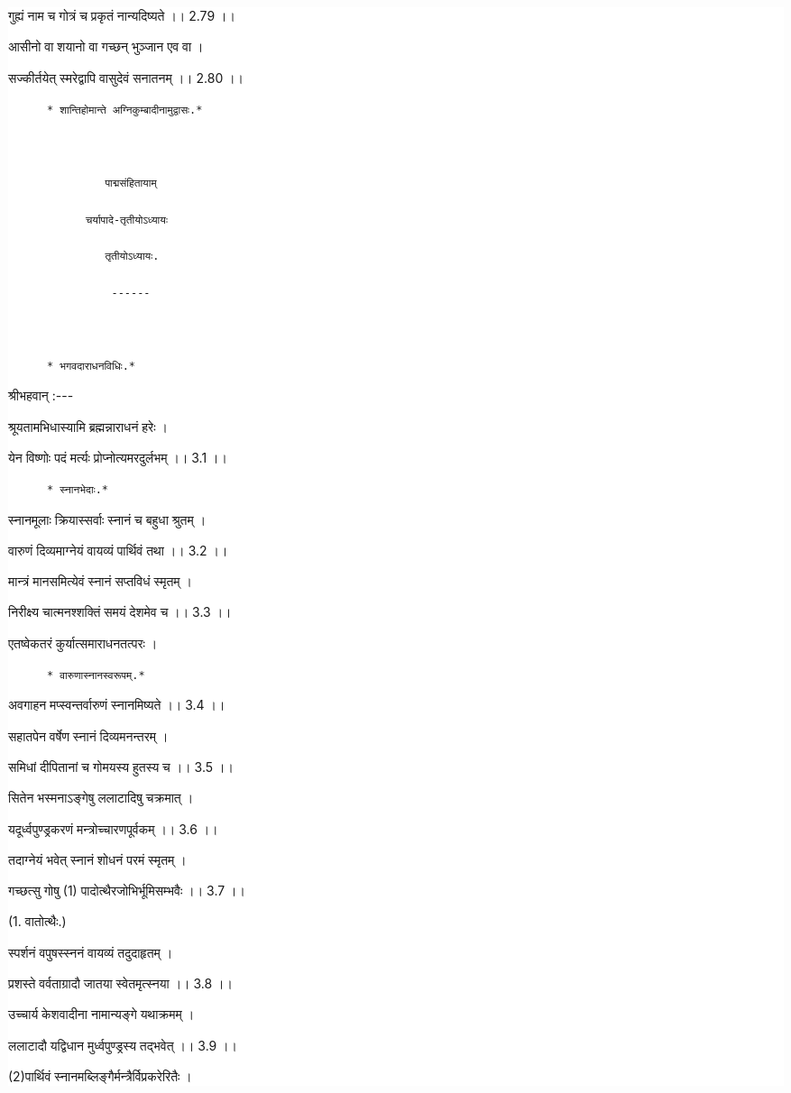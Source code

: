 गुह्यं नाम च गोत्रं च प्रकृतं नान्यदिष्यते ।। 2.79 ।।

आसीनो वा शयानो वा गच्छन् भुञ्जान एव वा ।

सज्कीर्तयेत् स्मरेद्वापि वासुदेवं सनातनम् ।। 2.80 ।।

          * शान्तिहोमान्ते अग्निकुम्बादीनामुद्वासः.*

 

                   पाद्मसंहितायाम्       

                चर्यापादे-तृतीयोऽध्यायः

                   तृतीयोऽध्यायः.

                    ------

 

          * भगवदाराधनविधिः.*

श्रीभहवान् :---

श्रूयतामभिधास्यामि ब्रह्मन्नाराधनं हरेः ।

येन विष्णोः पदं मर्त्यः प्रोप्नोत्यमरदुर्लभम् ।। 3.1 ।।

          * स्नानभेदाः.*

स्नानमूलाः क्रियास्सर्वाः स्नानं च बहुधा श्रुतम् ।

वारुणं दिव्यमाग्नेयं वायव्यं पार्थिवं तथा ।। 3.2 ।।

मान्त्रं मानसमित्येवं स्नानं सप्तविधं स्मृतम् ।

निरीक्ष्य चात्मनश्शक्तिं समयं देशमेव च ।। 3.3 ।।

एतष्वेकतरं कुर्यात्समाराधनतत्परः ।

          * वारुणास्नानस्वरूपम्.*

अवगाहन मप्स्वन्तर्वारुणं स्नानमिष्यते ।। 3.4 ।।

सहातपेन वर्षेण स्नानं दिव्यमनन्तरम् ।

समिधां दीपितानां च गोमयस्य हुतस्य च ।। 3.5 ।।

सितेन भस्मनाऽङ्गेषु ललाटादिषु चक्रमात् ।

यदूर्ध्वपुण्ड्रकरणं मन्त्रोच्चारणपूर्वकम् ।। 3.6 ।।

तदाग्नेयं भवेत् स्नानं शोधनं परमं स्मृतम् ।

गच्छत्सु गोषु (1) पादोत्थैरजोभिर्भूमिसम्भवैः ।। 3.7 ।।

(1. वातोत्थैः.)

स्पर्शनं वपुषस्स्ननं वायव्यं तदुदाहृतम् ।

प्रशस्ते वर्वताग्रादौ जातया स्वेतमृत्स्नया ।। 3.8 ।।

उच्चार्य केशवादीना नामान्यङ्गे यथाक्रमम् ।

ललाटादौ यद्विधान मुर्ध्वपुण्ड्रस्य तद्भवेत् ।। 3.9 ।।

(2)पार्थिवं स्नानमब्लिङ्गैर्मन्त्रैर्विप्रकरेरितैः ।
